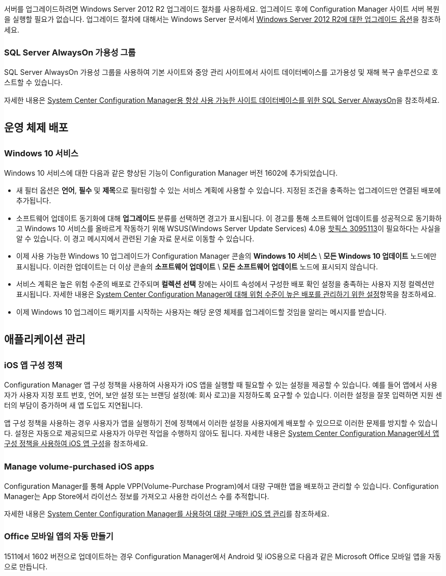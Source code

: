  서버를 업그레이드하려면 Windows Server 2012 R2 업그레이드 절차를 사용하세요. 업그레이드 후에 Configuration Manager 사이트 서버 복원을 실행할 필요가 없습니다. 업그레이드 절차에 대해서는 Windows Server 문서에서 [Windows Server 2012 R2에 대한 업그레이드 옵션](https://technet.microsoft.com/library/dn303416.aspx)을 참조하세요.  

###  <a name="bkmk_AOAG"></a> SQL Server AlwaysOn 가용성 그룹  
 SQL Server AlwaysOn 가용성 그룹을 사용하여 기본 사이트와 중앙 관리 사이트에서 사이트 데이터베이스를 고가용성 및 재해 복구 솔루션으로 호스트할 수 있습니다.  

 자세한 내용은 [System Center Configuration Manager용 항상 사용 가능한 사이트 데이터베이스를 위한 SQL Server AlwaysOn](../../../core/servers/deploy/configure/sql-server-alwayson-for-a-highly-available-site-database.md)을 참조하세요.  

## <a name="operating-system-deployment"></a>운영 체제 배포  

### <a name="windows-10-servicing"></a>Windows 10 서비스  
 Windows 10 서비스에 대한 다음과 같은 향상된 기능이 Configuration Manager 버전 1602에 추가되었습니다.  

-   새 필터 옵션은 **언어**, **필수** 및 **제목**으로 필터링할 수 있는 서비스 계획에 사용할 수 있습니다. 지정된 조건을 충족하는 업그레이드만 연결된 배포에 추가됩니다.  

-   소프트웨어 업데이트 동기화에 대해 **업그레이드** 분류를 선택하면 경고가 표시됩니다. 이 경고를 통해 소프트웨어 업데이트를 성공적으로 동기화하고 Windows 10 서비스를 올바르게 작동하기 위해 WSUS(Windows Server Update Services) 4.0용 [핫픽스 3095113](https://support.microsoft.com/kb/3095113)이 필요하다는 사실을 알 수 있습니다. 이 경고 메시지에서 관련된 기술 자료 문서로 이동할 수 있습니다.  

-   이제 사용 가능한 Windows 10 업그레이드가 Configuration Manager 콘솔의 **Windows 10 서비스** \ **모든 Windows 10 업데이트** 노드에만 표시됩니다. 이러한 업데이트는 더 이상 콘솔의 **소프트웨어 업데이트** \ **모든 소프트웨어 업데이트** 노드에 표시되지 않습니다.  

-   서비스 계획은 높은 위험 수준의 배포로 간주되며 **컬렉션 선택** 창에는 사이트 속성에서 구성한 배포 확인 설정을 충족하는 사용자 지정 컬렉션만 표시됩니다. 자세한 내용은 [System Center Configuration Manager에 대해 위험 수준이 높은 배포를 관리하기 위한 설정](../../../protect/understand/settings-to-manage-high-risk-deployments.md)항목을 참조하세요.  

-   이제 Windows 10 업그레이드 패키지를 시작하는 사용자는 해당 운영 체제를 업그레이드할 것임을 알리는 메시지를 받습니다.  

## <a name="application-management"></a>애플리케이션 관리  

### <a name="ios-app-configuration-policies"></a>iOS 앱 구성 정책  
 Configuration Manager 앱 구성 정책을 사용하여 사용자가 iOS 앱을 실행할 때 필요할 수 있는 설정을 제공할 수 있습니다. 예를 들어 앱에서 사용자가 사용자 지정 포트 번호, 언어, 보안 설정 또는 브랜딩 설정(예: 회사 로고)을 지정하도록 요구할 수 있습니다. 이러한 설정을 잘못 입력하면 지원 센터의 부담이 증가하며 새 앱 도입도 지연됩니다.  

 앱 구성 정책을 사용하는 경우 사용자가 앱을 실행하기 전에 정책에서 이러한 설정을 사용자에게 배포할 수 있으므로 이러한 문제를 방지할 수 있습니다. 설정은 자동으로 제공되므로 사용자가 아무런 작업을 수행하지 않아도 됩니다. 자세한 내용은 [System Center Configuration Manager에서 앱 구성 정책을 사용하여 iOS 앱 구성](../../../apps/deploy-use/configure-ios-apps-with-app-configuration-policies.md)을 참조하세요.  

### <a name="manage-volume-purchased-ios-apps"></a>Manage volume-purchased iOS apps  
 Configuration Manager를 통해 Apple VPP(Volume-Purchase Program)에서 대량 구매한 앱을 배포하고 관리할 수 있습니다. Configuration Manager는 App Store에서 라이선스 정보를 가져오고 사용한 라이선스 수를 추적합니다.  

 자세한 내용은 [System Center Configuration Manager를 사용하여 대량 구매한 iOS 앱 관리](../../../apps/deploy-use/manage-volume-purchased-ios-apps.md)를 참조하세요.  

### <a name="automatic-creation-of-office-mobile-apps"></a>Office 모바일 앱의 자동 만들기  
 1511에서 1602 버전으로 업데이트하는 경우 Configuration Manager에서 Android 및 iOS용으로 다음과 같은 Microsoft Office 모바일 앱을 자동으로 만듭니다.  

